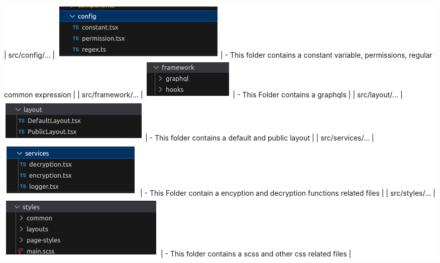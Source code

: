 | src/config/...     | ![config](./readmeImages/config.png)         | - This folder contains a constant variable, permissions, regular common expression                                                               |
| src/framework/...  | ![framework](./readmeImages/frameworks.png)  | - This Folder contains a graphqls                                                                                                                |
| src/layout/...     | ![layout](./readmeImages/layout.png)         | - This folder contains a default and public layout                                                                                               |
| src/services/...   | ![services](./readmeImages/services.png)     | - This Folder contain a encyption and decryption functions related files                                                                         |
| src/styles/...     | ![styles](./readmeImages/styles.png)         | - This folder contains a scss and other css related files                                                                                        |